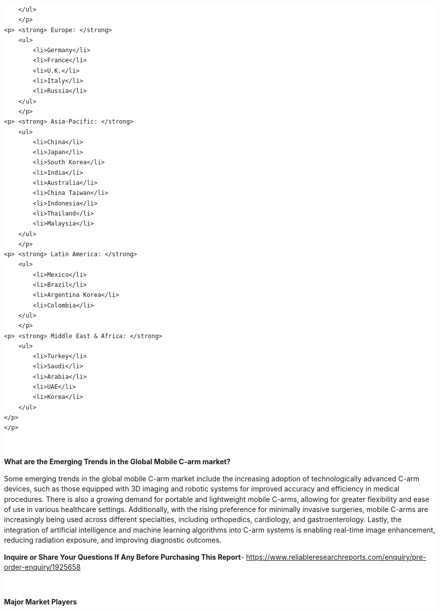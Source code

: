         </ul>
        </p> 
    <p> <strong> Europe: </strong>
        <ul>
            <li>Germany</li>
            <li>France</li>
            <li>U.K.</li>
            <li>Italy</li>
            <li>Russia</li>
        </ul>
        </p> 
    <p> <strong> Asia-Pacific: </strong>
        <ul>
            <li>China</li>
            <li>Japan</li>
            <li>South Korea</li>
            <li>India</li>
            <li>Australia</li>
            <li>China Taiwan</li>
            <li>Indonesia</li>
            <li>Thailand</li>
            <li>Malaysia</li>
        </ul>
        </p> 
    <p> <strong> Latin America: </strong>
        <ul>
            <li>Mexico</li>
            <li>Brazil</li>
            <li>Argentina Korea</li>
            <li>Colombia</li>
        </ul>
        </p> 
    <p> <strong> Middle East & Africa: </strong>
        <ul>
            <li>Turkey</li>
            <li>Saudi</li>
            <li>Arabia</li>
            <li>UAE</li>
            <li>Korea</li>
        </ul>
    </p>
    </p>
<p>&nbsp;</p>
<p><strong>What are the Emerging Trends in the Global Mobile C-arm market?</strong></p>
<p><p>Some emerging trends in the global mobile C-arm market include the increasing adoption of technologically advanced C-arm devices, such as those equipped with 3D imaging and robotic systems for improved accuracy and efficiency in medical procedures. There is also a growing demand for portable and lightweight mobile C-arms, allowing for greater flexibility and ease of use in various healthcare settings. Additionally, with the rising preference for minimally invasive surgeries, mobile C-arms are increasingly being used across different specialties, including orthopedics, cardiology, and gastroenterology. Lastly, the integration of artificial intelligence and machine learning algorithms into C-arm systems is enabling real-time image enhancement, reducing radiation exposure, and improving diagnostic outcomes.</p></p>
<p><strong>Inquire or Share Your Questions If Any Before Purchasing This Report</strong>- <a href="https://www.reliableresearchreports.com/enquiry/pre-order-enquiry/1925658">https://www.reliableresearchreports.com/enquiry/pre-order-enquiry/1925658</a></p>
<p>&nbsp;</p>
<p><strong>Major Market Players</strong></p>